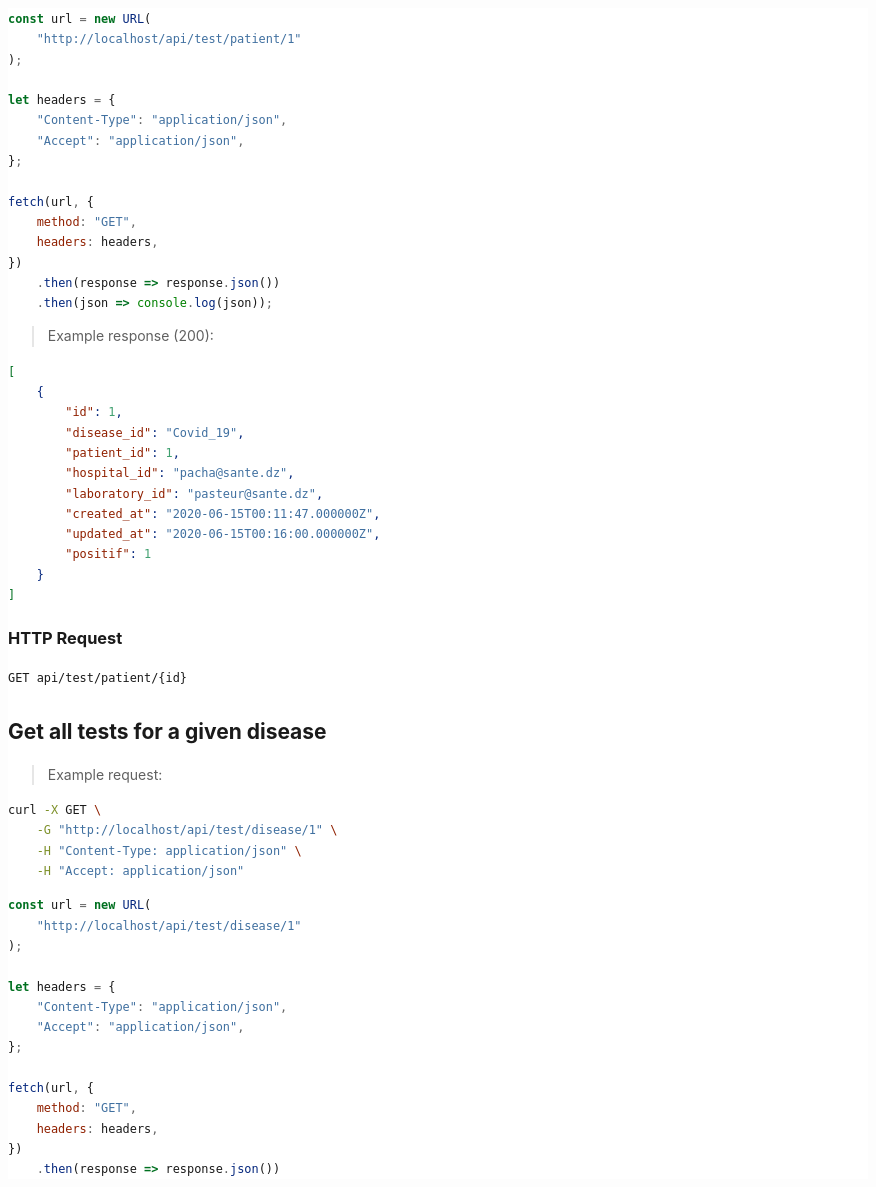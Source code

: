 ```javascript
const url = new URL(
    "http://localhost/api/test/patient/1"
);

let headers = {
    "Content-Type": "application/json",
    "Accept": "application/json",
};

fetch(url, {
    method: "GET",
    headers: headers,
})
    .then(response => response.json())
    .then(json => console.log(json));
```


> Example response (200):

```json
[
    {
        "id": 1,
        "disease_id": "Covid_19",
        "patient_id": 1,
        "hospital_id": "pacha@sante.dz",
        "laboratory_id": "pasteur@sante.dz",
        "created_at": "2020-06-15T00:11:47.000000Z",
        "updated_at": "2020-06-15T00:16:00.000000Z",
        "positif": 1
    }
]
```

### HTTP Request
`GET api/test/patient/{id}`





## Get all tests for a given disease

> Example request:

```bash
curl -X GET \
    -G "http://localhost/api/test/disease/1" \
    -H "Content-Type: application/json" \
    -H "Accept: application/json"
```

```javascript
const url = new URL(
    "http://localhost/api/test/disease/1"
);

let headers = {
    "Content-Type": "application/json",
    "Accept": "application/json",
};

fetch(url, {
    method: "GET",
    headers: headers,
})
    .then(response => response.json())
```